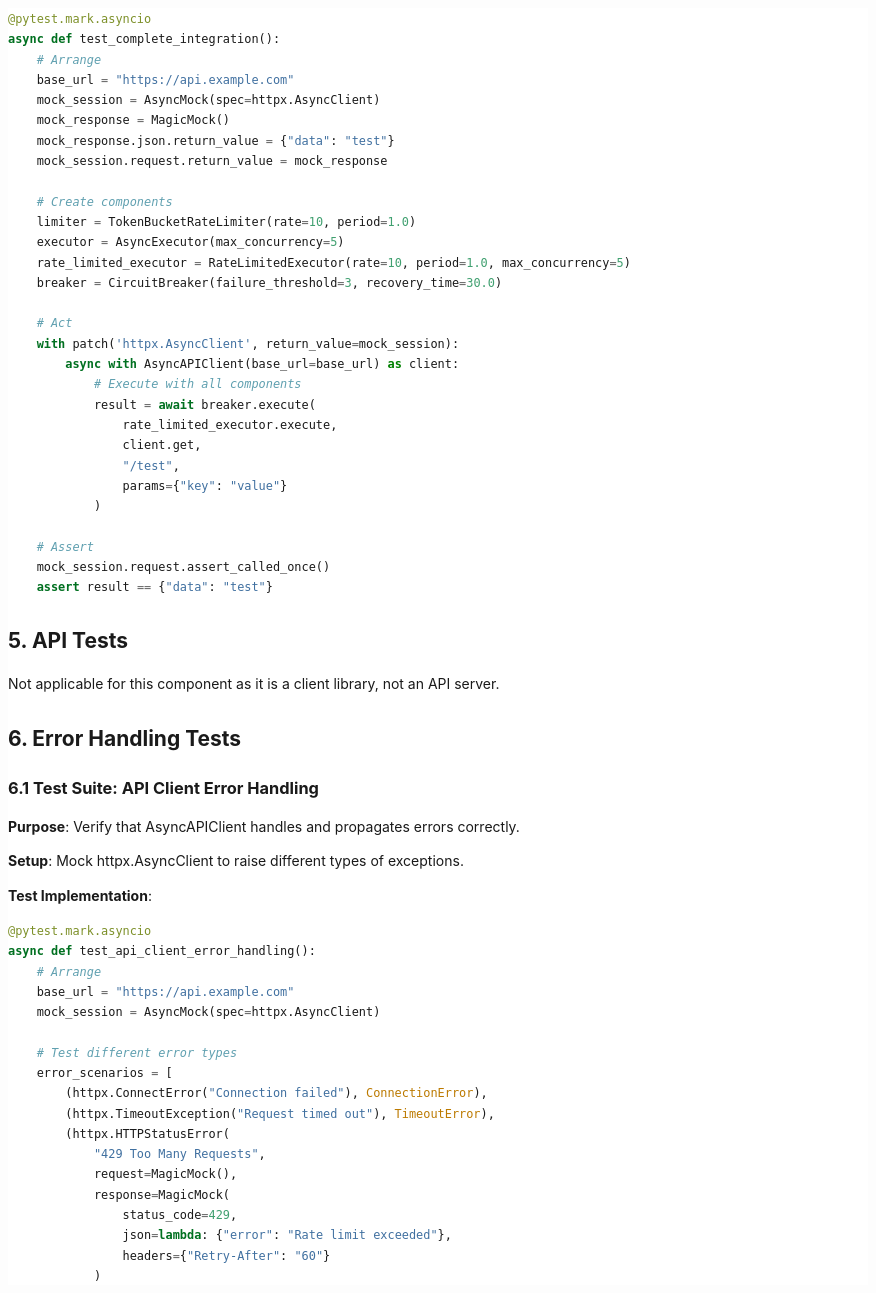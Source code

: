 ```python
@pytest.mark.asyncio
async def test_complete_integration():
    # Arrange
    base_url = "https://api.example.com"
    mock_session = AsyncMock(spec=httpx.AsyncClient)
    mock_response = MagicMock()
    mock_response.json.return_value = {"data": "test"}
    mock_session.request.return_value = mock_response
    
    # Create components
    limiter = TokenBucketRateLimiter(rate=10, period=1.0)
    executor = AsyncExecutor(max_concurrency=5)
    rate_limited_executor = RateLimitedExecutor(rate=10, period=1.0, max_concurrency=5)
    breaker = CircuitBreaker(failure_threshold=3, recovery_time=30.0)
    
    # Act
    with patch('httpx.AsyncClient', return_value=mock_session):
        async with AsyncAPIClient(base_url=base_url) as client:
            # Execute with all components
            result = await breaker.execute(
                rate_limited_executor.execute,
                client.get,
                "/test",
                params={"key": "value"}
            )
    
    # Assert
    mock_session.request.assert_called_once()
    assert result == {"data": "test"}
```

## 5. API Tests

Not applicable for this component as it is a client library, not an API server.

## 6. Error Handling Tests

### 6.1 Test Suite: API Client Error Handling

**Purpose**: Verify that AsyncAPIClient handles and propagates errors correctly.

**Setup**: Mock httpx.AsyncClient to raise different types of exceptions.

**Test Implementation**:

```python
@pytest.mark.asyncio
async def test_api_client_error_handling():
    # Arrange
    base_url = "https://api.example.com"
    mock_session = AsyncMock(spec=httpx.AsyncClient)
    
    # Test different error types
    error_scenarios = [
        (httpx.ConnectError("Connection failed"), ConnectionError),
        (httpx.TimeoutException("Request timed out"), TimeoutError),
        (httpx.HTTPStatusError(
            "429 Too Many Requests",
            request=MagicMock(),
            response=MagicMock(
                status_code=429, 
                json=lambda: {"error": "Rate limit exceeded"},
                headers={"Retry-After": "60"}
            )
```